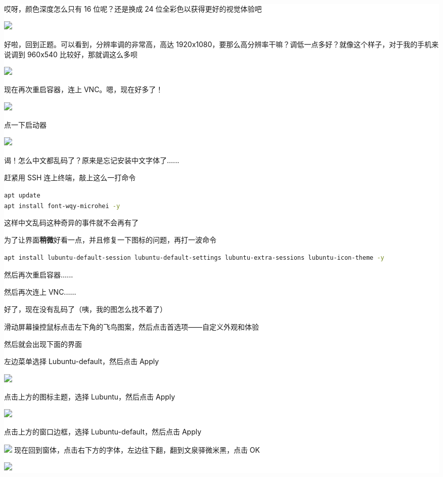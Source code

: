 哎呀，颜色深度怎么只有 16 位呢？还是换成 24 位全彩色以获得更好的视觉体验吧

![](https://cdn.jsdelivr.net/gh/wenxuanjun/CDN@master/images/blog/9/53.jpg)

好啦，回到正题。可以看到，分辨率调的非常高，高达 1920x1080，要那么高分辨率干嘛？调低一点多好？就像这个样子，对于我的手机来说调到 960x540 比较好，那就调这么多呗

![](https://cdn.jsdelivr.net/gh/wenxuanjun/CDN@master/images/blog/9/54.jpg)

现在再次重启容器，连上 VNC。嗯，现在好多了！

![](https://cdn.jsdelivr.net/gh/wenxuanjun/CDN@master/images/blog/9/55.jpg)

点一下启动器

![](https://cdn.jsdelivr.net/gh/wenxuanjun/CDN@master/images/blog/9/56.jpg)

谒！怎么中文都乱码了？原来是忘记安装中文字体了......

赶紧用 SSH 连上终端，敲上这么一打命令

```bash
apt update
apt install font-wqy-microhei -y
```

这样中文乱码这种奇异的事件就不会再有了

为了让界面**稍微**好看一点，并且修复一下图标的问题，再打一波命令

```bash
apt install lubuntu-default-session lubuntu-default-settings lubuntu-extra-sessions lubuntu-icon-theme -y
```

然后再次重启容器......

然后再次连上 VNC......

好了，现在没有乱码了（咦，我的图怎么找不着了）

滑动屏幕操控鼠标点击左下角的飞鸟图案，然后点击首选项——自定义外观和体验

然后就会出现下面的界面

左边菜单选择 Lubuntu-default，然后点击 Apply

![](https://cdn.jsdelivr.net/gh/wenxuanjun/CDN@master/images/blog/9/57.jpg)

点击上方的图标主题，选择 Lubuntu，然后点击 Apply

![](https://cdn.jsdelivr.net/gh/wenxuanjun/CDN@master/images/blog/9/58.jpg)

点击上方的窗口边框，选择 Lubuntu-default，然后点击 Apply

![](https://cdn.jsdelivr.net/gh/wenxuanjun/CDN@master/images/blog/9/59.jpg)
现在回到窗体，点击右下方的字体，左边往下翻，翻到文泉驿微米黑，点击 OK

![](https://cdn.jsdelivr.net/gh/wenxuanjun/CDN@master/images/blog/9/60.jpg)
